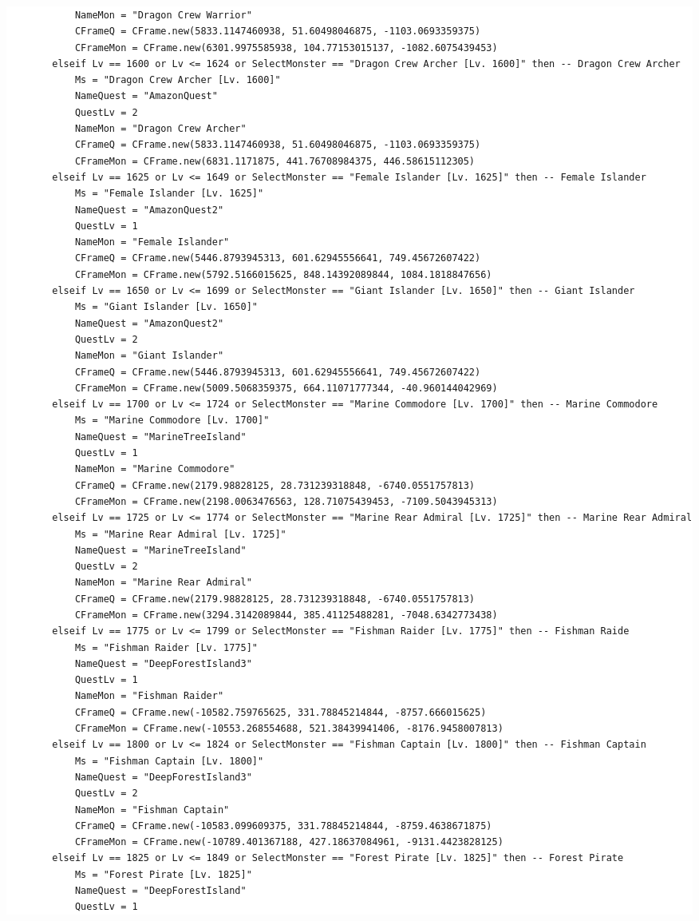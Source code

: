                 NameMon = "Dragon Crew Warrior"
                CFrameQ = CFrame.new(5833.1147460938, 51.60498046875, -1103.0693359375)
                CFrameMon = CFrame.new(6301.9975585938, 104.77153015137, -1082.6075439453)
            elseif Lv == 1600 or Lv <= 1624 or SelectMonster == "Dragon Crew Archer [Lv. 1600]" then -- Dragon Crew Archer
                Ms = "Dragon Crew Archer [Lv. 1600]"
                NameQuest = "AmazonQuest"
                QuestLv = 2
                NameMon = "Dragon Crew Archer"
                CFrameQ = CFrame.new(5833.1147460938, 51.60498046875, -1103.0693359375)
                CFrameMon = CFrame.new(6831.1171875, 441.76708984375, 446.58615112305)
            elseif Lv == 1625 or Lv <= 1649 or SelectMonster == "Female Islander [Lv. 1625]" then -- Female Islander
                Ms = "Female Islander [Lv. 1625]"
                NameQuest = "AmazonQuest2"
                QuestLv = 1
                NameMon = "Female Islander"
                CFrameQ = CFrame.new(5446.8793945313, 601.62945556641, 749.45672607422)
                CFrameMon = CFrame.new(5792.5166015625, 848.14392089844, 1084.1818847656)
            elseif Lv == 1650 or Lv <= 1699 or SelectMonster == "Giant Islander [Lv. 1650]" then -- Giant Islander
                Ms = "Giant Islander [Lv. 1650]"
                NameQuest = "AmazonQuest2"
                QuestLv = 2
                NameMon = "Giant Islander"
                CFrameQ = CFrame.new(5446.8793945313, 601.62945556641, 749.45672607422)
                CFrameMon = CFrame.new(5009.5068359375, 664.11071777344, -40.960144042969)
            elseif Lv == 1700 or Lv <= 1724 or SelectMonster == "Marine Commodore [Lv. 1700]" then -- Marine Commodore
                Ms = "Marine Commodore [Lv. 1700]"
                NameQuest = "MarineTreeIsland"
                QuestLv = 1
                NameMon = "Marine Commodore"
                CFrameQ = CFrame.new(2179.98828125, 28.731239318848, -6740.0551757813)
                CFrameMon = CFrame.new(2198.0063476563, 128.71075439453, -7109.5043945313)
            elseif Lv == 1725 or Lv <= 1774 or SelectMonster == "Marine Rear Admiral [Lv. 1725]" then -- Marine Rear Admiral
                Ms = "Marine Rear Admiral [Lv. 1725]"
                NameQuest = "MarineTreeIsland"
                QuestLv = 2
                NameMon = "Marine Rear Admiral"
                CFrameQ = CFrame.new(2179.98828125, 28.731239318848, -6740.0551757813)
                CFrameMon = CFrame.new(3294.3142089844, 385.41125488281, -7048.6342773438)
            elseif Lv == 1775 or Lv <= 1799 or SelectMonster == "Fishman Raider [Lv. 1775]" then -- Fishman Raide
                Ms = "Fishman Raider [Lv. 1775]"
                NameQuest = "DeepForestIsland3"
                QuestLv = 1
                NameMon = "Fishman Raider"
                CFrameQ = CFrame.new(-10582.759765625, 331.78845214844, -8757.666015625)
                CFrameMon = CFrame.new(-10553.268554688, 521.38439941406, -8176.9458007813)
            elseif Lv == 1800 or Lv <= 1824 or SelectMonster == "Fishman Captain [Lv. 1800]" then -- Fishman Captain
                Ms = "Fishman Captain [Lv. 1800]"
                NameQuest = "DeepForestIsland3"
                QuestLv = 2
                NameMon = "Fishman Captain"
                CFrameQ = CFrame.new(-10583.099609375, 331.78845214844, -8759.4638671875)
                CFrameMon = CFrame.new(-10789.401367188, 427.18637084961, -9131.4423828125)
            elseif Lv == 1825 or Lv <= 1849 or SelectMonster == "Forest Pirate [Lv. 1825]" then -- Forest Pirate
                Ms = "Forest Pirate [Lv. 1825]"
                NameQuest = "DeepForestIsland"
                QuestLv = 1